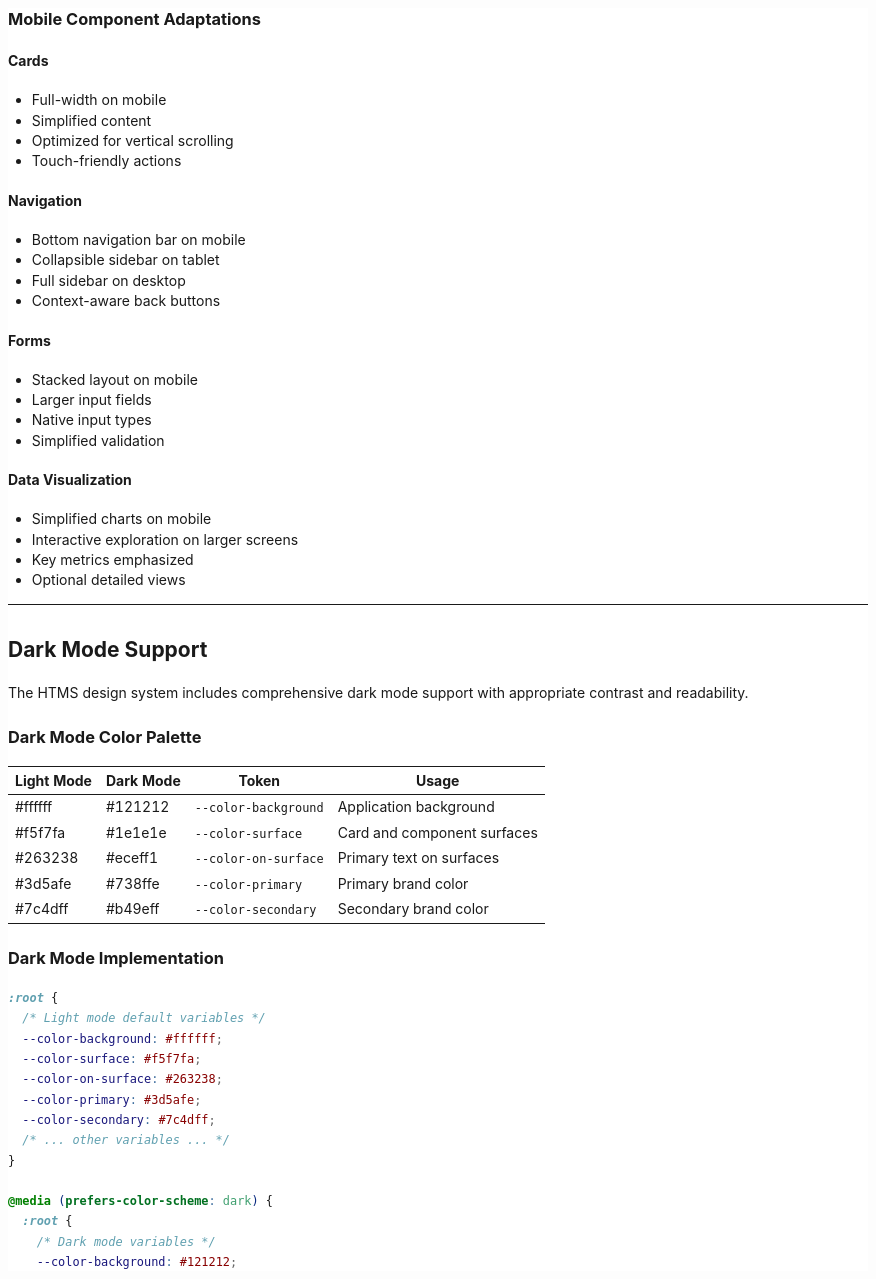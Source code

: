 ### Mobile Component Adaptations

#### Cards
- Full-width on mobile
- Simplified content
- Optimized for vertical scrolling
- Touch-friendly actions

#### Navigation
- Bottom navigation bar on mobile
- Collapsible sidebar on tablet
- Full sidebar on desktop
- Context-aware back buttons

#### Forms
- Stacked layout on mobile
- Larger input fields
- Native input types
- Simplified validation

#### Data Visualization
- Simplified charts on mobile
- Interactive exploration on larger screens
- Key metrics emphasized
- Optional detailed views

---

## Dark Mode Support

The HTMS design system includes comprehensive dark mode support with appropriate contrast and readability.

### Dark Mode Color Palette

| Light Mode | Dark Mode | Token | Usage |
|------------|-----------|-------|-------|
| #ffffff | #121212 | `--color-background` | Application background |
| #f5f7fa | #1e1e1e | `--color-surface` | Card and component surfaces |
| #263238 | #eceff1 | `--color-on-surface` | Primary text on surfaces |
| #3d5afe | #738ffe | `--color-primary` | Primary brand color |
| #7c4dff | #b49eff | `--color-secondary` | Secondary brand color |

### Dark Mode Implementation

```css
:root {
  /* Light mode default variables */
  --color-background: #ffffff;
  --color-surface: #f5f7fa;
  --color-on-surface: #263238;
  --color-primary: #3d5afe;
  --color-secondary: #7c4dff;
  /* ... other variables ... */
}

@media (prefers-color-scheme: dark) {
  :root {
    /* Dark mode variables */
    --color-background: #121212;
```